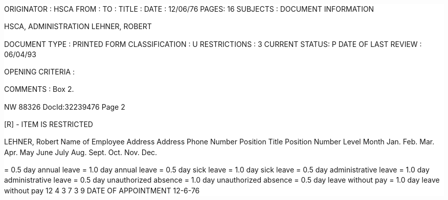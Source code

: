 ORIGINATOR : HSCA
FROM :
TO :
TITLE :
DATE : 12/06/76
PAGES: 16
SUBJECTS :
DOCUMENT INFORMATION

HSCA, ADMINISTRATION
LEHNER, ROBERT

DOCUMENT TYPE : PRINTED FORM
CLASSIFICATION : U
RESTRICTIONS : 3
CURRENT STATUS: P
DATE OF LAST REVIEW : 06/04/93

OPENING CRITERIA :

COMMENTS :
Box 2.

NW 88326
DocId:32239476 Page 2

[R] - ITEM IS RESTRICTED

LEHNER, Robert
Name of Employee
Address
Address
Phone Number
Position Title
Position Number
Level
Month
Jan.
Feb.
Mar.
Apr.
May
June
July
Aug.
Sept.
Oct.
Nov.
Dec.

= 0.5 day annual leave
= 1.0 day annual leave
= 0.5 day sick leave
= 1.0 day sick leave
= 0.5 day administrative leave
= 1.0 day administrative leave
= 0.5 day unauthorized absence
= 1.0 day unauthorized absence
= 0.5 day leave without pay
= 1.0 day leave without pay
12
4
3
7
3 9
DATE OF APPOINTMENT
12-6-76
